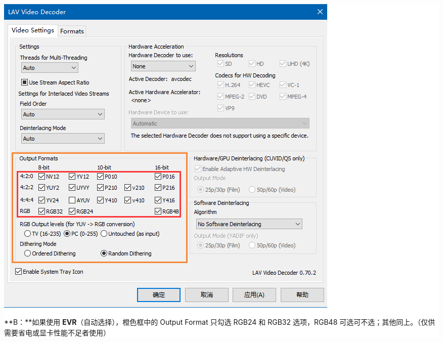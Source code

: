 ![](./%5BVCB-Studio%20%E7%A7%91%E6%99%AE%E6%95%99%E7%A8%8B%202.2%5D%20%E5%9F%BA%E4%BA%8E%20PotPlayer%20%E5%92%8C%20madVR%20%E7%9A%84%E6%92%AD%E6%94%BE%E5%99%A8%E6%95%99%E7%A8%8B%EF%BC%88%E5%B7%B2%E6%9B%B4%E6%96%B0%20XySubFilter%EF%BC%89%20%20VCB-St.assets/D707C6EEAC1148EA9DD8BAA7021BD5A5.png)

**B：**如果使用 **EVR**（自动选择），橙色框中的 Output Format 只勾选 RGB24 和 RGB32 选项，RGB48 可选可不选；其他同上。（仅供需要省电或显卡性能不足者使用）

